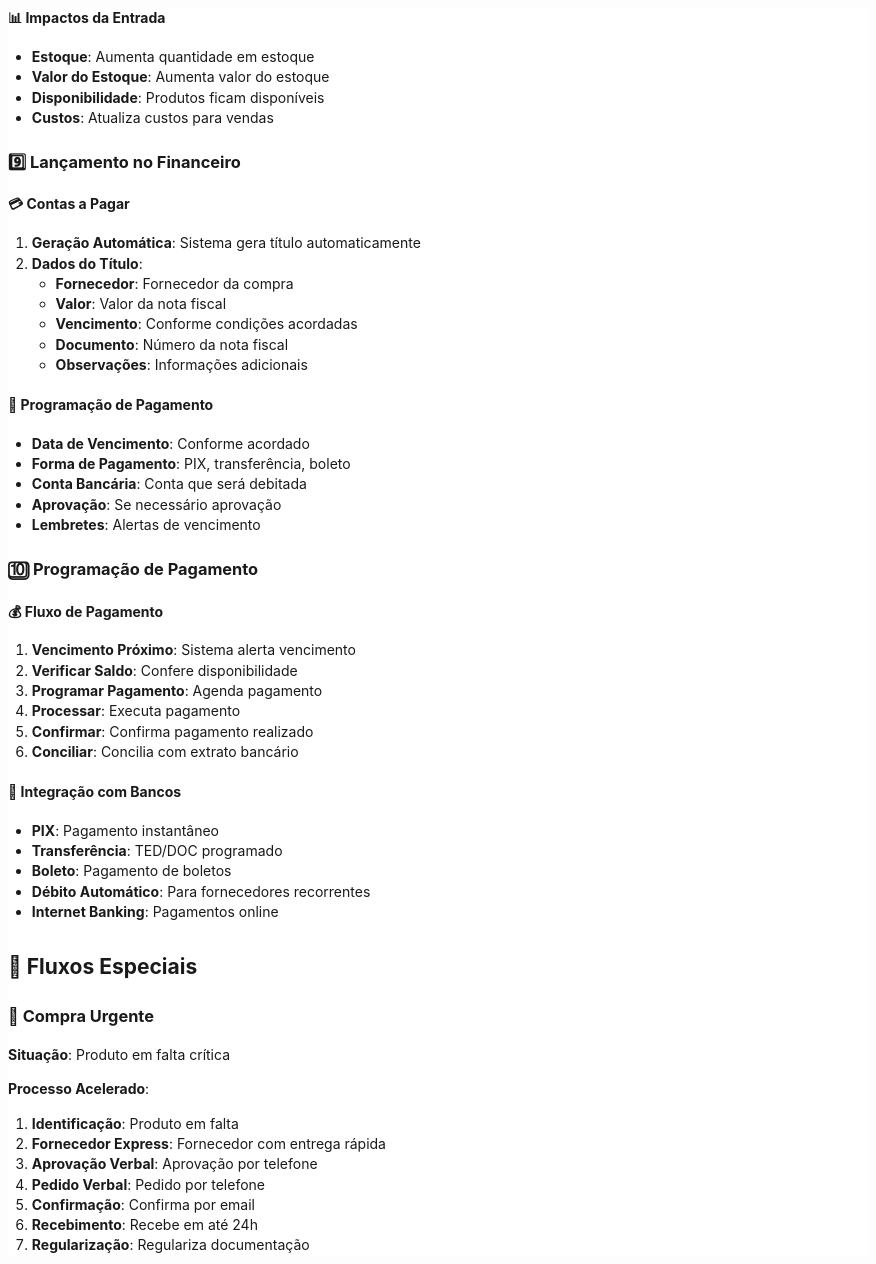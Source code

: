 #### 📊 **Impactos da Entrada**
- **Estoque**: Aumenta quantidade em estoque
- **Valor do Estoque**: Aumenta valor do estoque
- **Disponibilidade**: Produtos ficam disponíveis
- **Custos**: Atualiza custos para vendas

### 9️⃣ **Lançamento no Financeiro**

#### 💳 **Contas a Pagar**
1. **Geração Automática**: Sistema gera título automaticamente
2. **Dados do Título**:
   - **Fornecedor**: Fornecedor da compra
   - **Valor**: Valor da nota fiscal
   - **Vencimento**: Conforme condições acordadas
   - **Documento**: Número da nota fiscal
   - **Observações**: Informações adicionais

#### 📅 **Programação de Pagamento**
- **Data de Vencimento**: Conforme acordado
- **Forma de Pagamento**: PIX, transferência, boleto
- **Conta Bancária**: Conta que será debitada
- **Aprovação**: Se necessário aprovação
- **Lembretes**: Alertas de vencimento

### 🔟 **Programação de Pagamento**

#### 💰 **Fluxo de Pagamento**
1. **Vencimento Próximo**: Sistema alerta vencimento
2. **Verificar Saldo**: Confere disponibilidade
3. **Programar Pagamento**: Agenda pagamento
4. **Processar**: Executa pagamento
5. **Confirmar**: Confirma pagamento realizado
6. **Conciliar**: Concilia com extrato bancário

#### 🔄 **Integração com Bancos**
- **PIX**: Pagamento instantâneo
- **Transferência**: TED/DOC programado
- **Boleto**: Pagamento de boletos
- **Débito Automático**: Para fornecedores recorrentes
- **Internet Banking**: Pagamentos online

## 🔄 Fluxos Especiais

### 🚨 **Compra Urgente**
**Situação**: Produto em falta crítica

**Processo Acelerado**:
1. **Identificação**: Produto em falta
2. **Fornecedor Express**: Fornecedor com entrega rápida
3. **Aprovação Verbal**: Aprovação por telefone
4. **Pedido Verbal**: Pedido por telefone
5. **Confirmação**: Confirma por email
6. **Recebimento**: Recebe em até 24h
7. **Regularização**: Regulariza documentação
